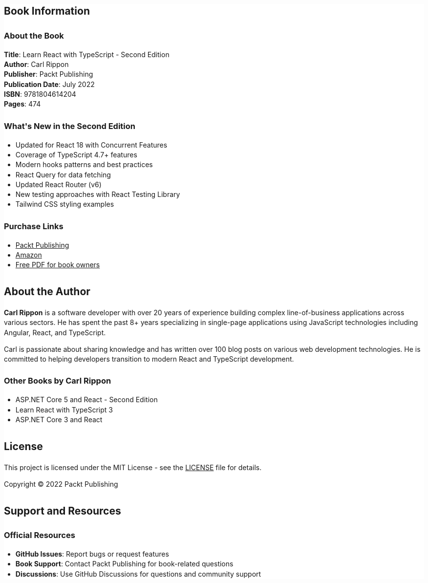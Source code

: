 ## Book Information

### About the Book

**Title**: Learn React with TypeScript - Second Edition  
**Author**: Carl Rippon  
**Publisher**: Packt Publishing  
**Publication Date**: July 2022  
**ISBN**: 9781804614204  
**Pages**: 474

### What's New in the Second Edition
- Updated for React 18 with Concurrent Features
- Coverage of TypeScript 4.7+ features
- Modern hooks patterns and best practices
- React Query for data fetching
- Updated React Router (v6)
- New testing approaches with React Testing Library
- Tailwind CSS styling examples

### Purchase Links
- [Packt Publishing](https://www.packtpub.com/product/learn-react-with-typescript-second-edition/9781804614204)
- [Amazon](https://www.amazon.com/Learn-React-TypeScript-Beginners-development/dp/1804614203)
- [Free PDF for book owners](https://packt.link/free-ebook/9781804614204)

## About the Author

**Carl Rippon** is a software developer with over 20 years of experience building complex line-of-business applications across various sectors. He has spent the past 8+ years specializing in single-page applications using JavaScript technologies including Angular, React, and TypeScript.

Carl is passionate about sharing knowledge and has written over 100 blog posts on various web development technologies. He is committed to helping developers transition to modern React and TypeScript development.

### Other Books by Carl Rippon
- ASP.NET Core 5 and React - Second Edition
- Learn React with TypeScript 3
- ASP.NET Core 3 and React

## License

This project is licensed under the MIT License - see the [LICENSE](LICENSE) file for details.

Copyright © 2022 Packt Publishing

## Support and Resources

### Official Resources
- **GitHub Issues**: Report bugs or request features
- **Book Support**: Contact Packt Publishing for book-related questions
- **Discussions**: Use GitHub Discussions for questions and community support
